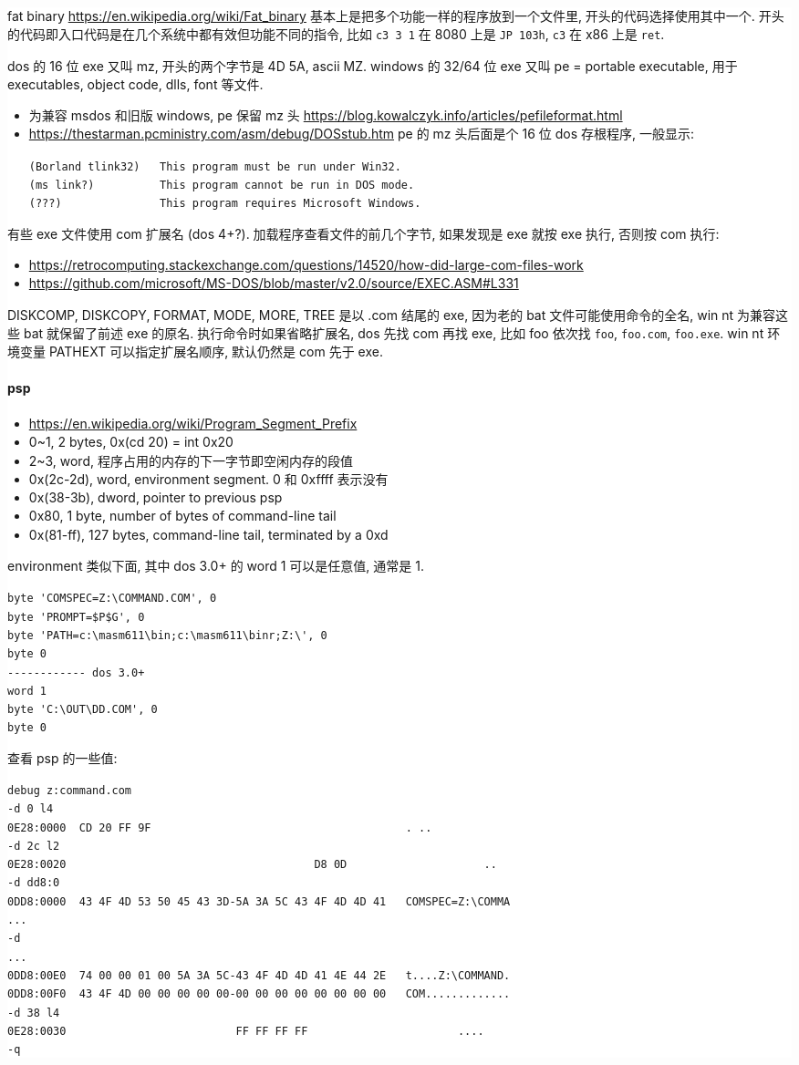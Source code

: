 fat binary https://en.wikipedia.org/wiki/Fat_binary 基本上是把多个功能一样的程序放到一个文件里, 开头的代码选择使用其中一个. 开头的代码即入口代码是在几个系统中都有效但功能不同的指令, 比如 `c3 3 1` 在 8080 上是 `JP 103h`, `c3` 在 x86 上是 `ret`.

dos 的 16 位 exe 又叫 mz, 开头的两个字节是 4D 5A, ascii MZ. windows 的 32/64 位 exe 又叫 pe = portable executable, 用于 executables, object code, dlls, font 等文件.

- 为兼容 msdos 和旧版 windows, pe 保留 mz 头 https://blog.kowalczyk.info/articles/pefileformat.html
- https://thestarman.pcministry.com/asm/debug/DOSstub.htm pe 的 mz 头后面是个 16 位 dos 存根程序, 一般显示:
    ```
    (Borland tlink32)   This program must be run under Win32.
    (ms link?)          This program cannot be run in DOS mode.
    (???)               This program requires Microsoft Windows.
    ```

有些 exe 文件使用 com 扩展名 (dos 4+?). 加载程序查看文件的前几个字节, 如果发现是 exe 就按 exe 执行, 否则按 com 执行:

- https://retrocomputing.stackexchange.com/questions/14520/how-did-large-com-files-work
- https://github.com/microsoft/MS-DOS/blob/master/v2.0/source/EXEC.ASM#L331

DISKCOMP, DISKCOPY, FORMAT, MODE, MORE, TREE 是以 .com 结尾的 exe, 因为老的 bat 文件可能使用命令的全名, win nt 为兼容这些 bat 就保留了前述 exe 的原名. 执行命令时如果省略扩展名, dos 先找 com 再找 exe, 比如 foo 依次找 `foo`, `foo.com`, `foo.exe`. win nt 环境变量 PATHEXT 可以指定扩展名顺序, 默认仍然是 com 先于 exe.

#### psp

- https://en.wikipedia.org/wiki/Program_Segment_Prefix
- 0~1, 2 bytes, 0x(cd 20) = int 0x20
- 2~3, word, 程序占用的内存的下一字节即空闲内存的段值
- 0x(2c-2d), word, environment segment. 0 和 0xffff 表示没有
- 0x(38-3b), dword, pointer to previous psp
- 0x80, 1 byte, number of bytes of command-line tail
- 0x(81-ff), 127 bytes, command-line tail, terminated by a 0xd

environment 类似下面, 其中 dos 3.0+ 的 word 1 可以是任意值, 通常是 1.

```
byte 'COMSPEC=Z:\COMMAND.COM', 0
byte 'PROMPT=$P$G', 0
byte 'PATH=c:\masm611\bin;c:\masm611\binr;Z:\', 0
byte 0
------------ dos 3.0+
word 1
byte 'C:\OUT\DD.COM', 0
byte 0
```

查看 psp 的一些值:

```
debug z:command.com
-d 0 l4
0E28:0000  CD 20 FF 9F                                       . ..
-d 2c l2
0E28:0020                                      D8 0D                     ..
-d dd8:0
0DD8:0000  43 4F 4D 53 50 45 43 3D-5A 3A 5C 43 4F 4D 4D 41   COMSPEC=Z:\COMMA
...
-d
...
0DD8:00E0  74 00 00 01 00 5A 3A 5C-43 4F 4D 4D 41 4E 44 2E   t....Z:\COMMAND.
0DD8:00F0  43 4F 4D 00 00 00 00 00-00 00 00 00 00 00 00 00   COM.............
-d 38 l4
0E28:0030                          FF FF FF FF                       ....
-q
```
